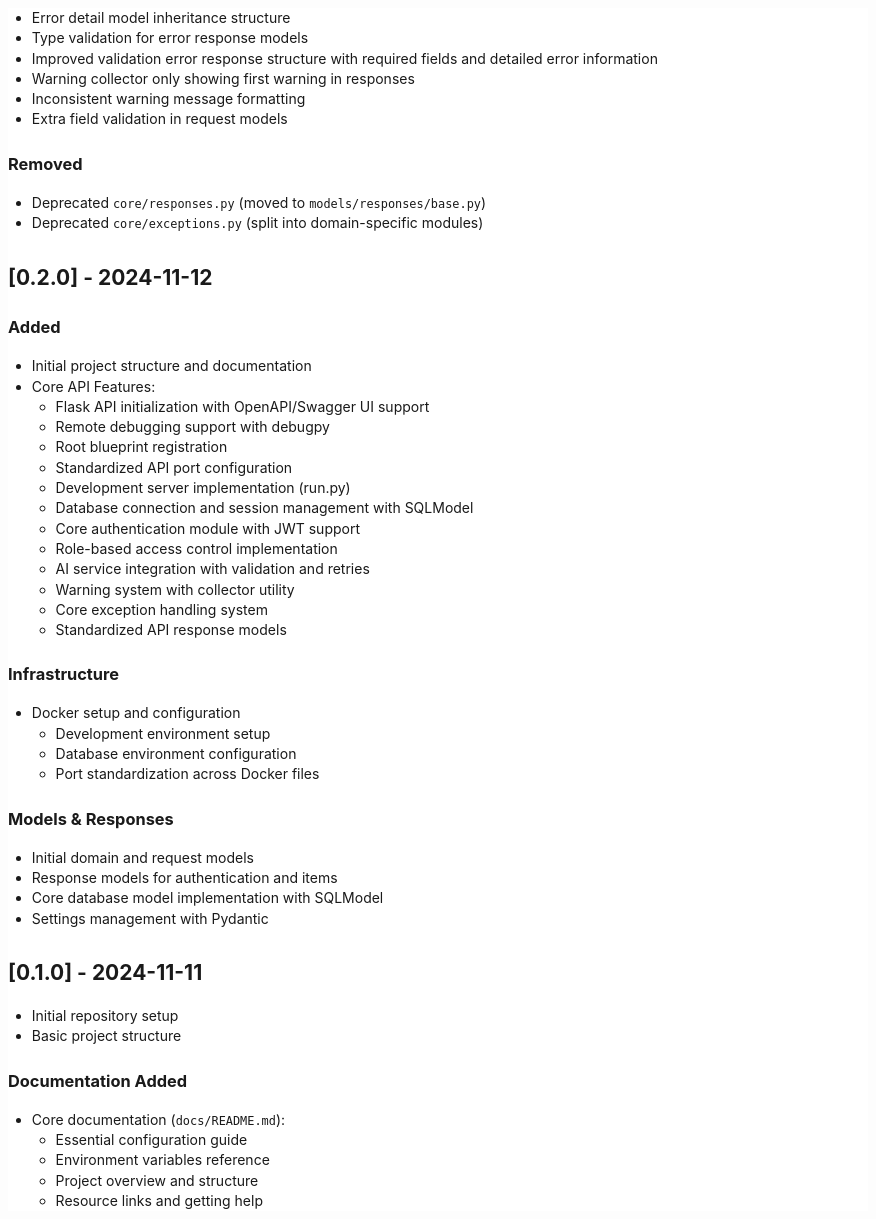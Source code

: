 - Error detail model inheritance structure
- Type validation for error response models
- Improved validation error response structure with required fields and detailed error information
- Warning collector only showing first warning in responses
- Inconsistent warning message formatting
- Extra field validation in request models


### Removed
- Deprecated `core/responses.py` (moved to `models/responses/base.py`)
- Deprecated `core/exceptions.py` (split into domain-specific modules)

## [0.2.0] - 2024-11-12

### Added
- Initial project structure and documentation
- Core API Features:
  - Flask API initialization with OpenAPI/Swagger UI support
  - Remote debugging support with debugpy
  - Root blueprint registration
  - Standardized API port configuration
  - Development server implementation (run.py)
  - Database connection and session management with SQLModel
  - Core authentication module with JWT support
  - Role-based access control implementation
  - AI service integration with validation and retries
  - Warning system with collector utility
  - Core exception handling system
  - Standardized API response models

### Infrastructure
- Docker setup and configuration
  - Development environment setup
  - Database environment configuration
  - Port standardization across Docker files

### Models & Responses
- Initial domain and request models
- Response models for authentication and items
- Core database model implementation with SQLModel
- Settings management with Pydantic


## [0.1.0] - 2024-11-11

- Initial repository setup
- Basic project structure

### Documentation Added
- Core documentation (`docs/README.md`):
  - Essential configuration guide
  - Environment variables reference
  - Project overview and structure
  - Resource links and getting help
